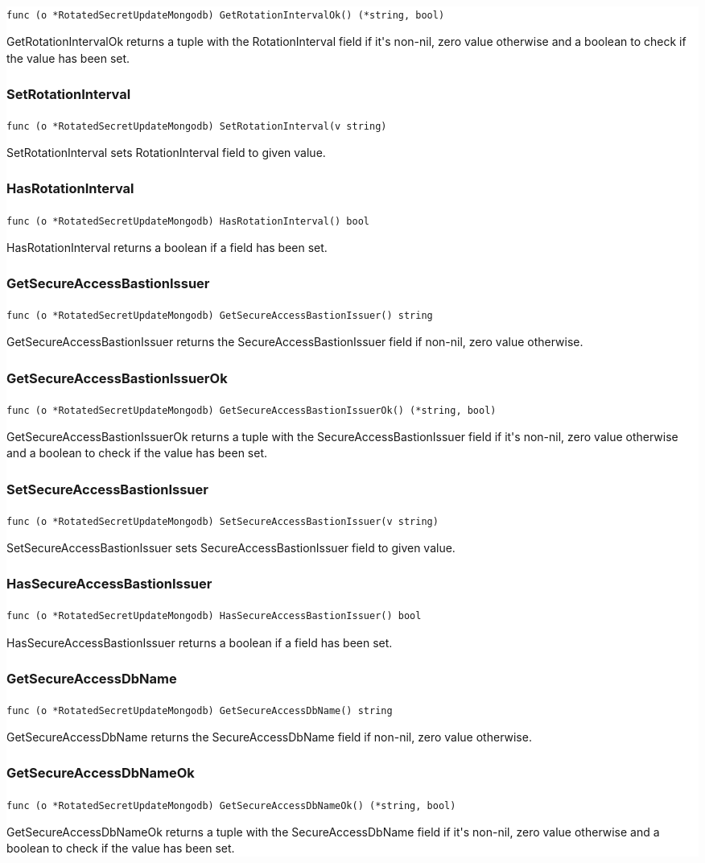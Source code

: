 `func (o *RotatedSecretUpdateMongodb) GetRotationIntervalOk() (*string, bool)`

GetRotationIntervalOk returns a tuple with the RotationInterval field if it's non-nil, zero value otherwise
and a boolean to check if the value has been set.

### SetRotationInterval

`func (o *RotatedSecretUpdateMongodb) SetRotationInterval(v string)`

SetRotationInterval sets RotationInterval field to given value.

### HasRotationInterval

`func (o *RotatedSecretUpdateMongodb) HasRotationInterval() bool`

HasRotationInterval returns a boolean if a field has been set.

### GetSecureAccessBastionIssuer

`func (o *RotatedSecretUpdateMongodb) GetSecureAccessBastionIssuer() string`

GetSecureAccessBastionIssuer returns the SecureAccessBastionIssuer field if non-nil, zero value otherwise.

### GetSecureAccessBastionIssuerOk

`func (o *RotatedSecretUpdateMongodb) GetSecureAccessBastionIssuerOk() (*string, bool)`

GetSecureAccessBastionIssuerOk returns a tuple with the SecureAccessBastionIssuer field if it's non-nil, zero value otherwise
and a boolean to check if the value has been set.

### SetSecureAccessBastionIssuer

`func (o *RotatedSecretUpdateMongodb) SetSecureAccessBastionIssuer(v string)`

SetSecureAccessBastionIssuer sets SecureAccessBastionIssuer field to given value.

### HasSecureAccessBastionIssuer

`func (o *RotatedSecretUpdateMongodb) HasSecureAccessBastionIssuer() bool`

HasSecureAccessBastionIssuer returns a boolean if a field has been set.

### GetSecureAccessDbName

`func (o *RotatedSecretUpdateMongodb) GetSecureAccessDbName() string`

GetSecureAccessDbName returns the SecureAccessDbName field if non-nil, zero value otherwise.

### GetSecureAccessDbNameOk

`func (o *RotatedSecretUpdateMongodb) GetSecureAccessDbNameOk() (*string, bool)`

GetSecureAccessDbNameOk returns a tuple with the SecureAccessDbName field if it's non-nil, zero value otherwise
and a boolean to check if the value has been set.
